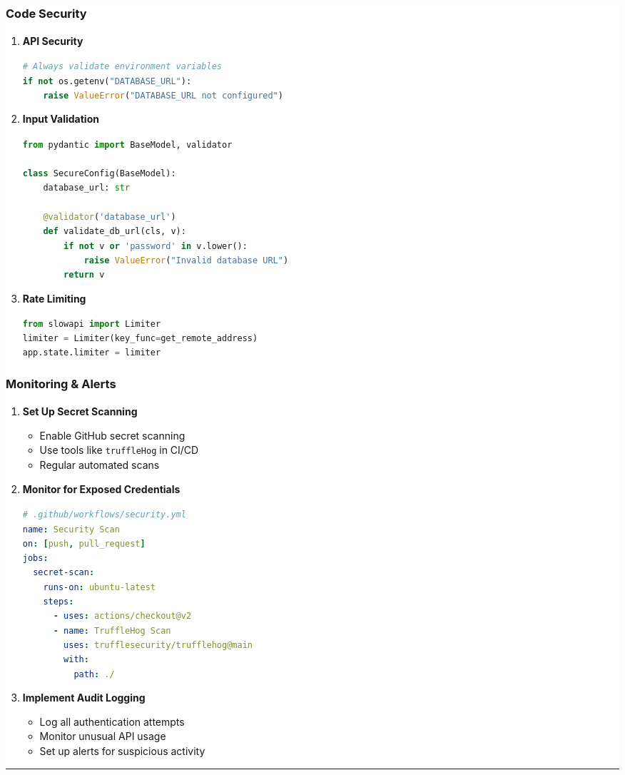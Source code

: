 ### Code Security

1. **API Security**
   ```python
   # Always validate environment variables
   if not os.getenv("DATABASE_URL"):
       raise ValueError("DATABASE_URL not configured")
   ```

2. **Input Validation**
   ```python
   from pydantic import BaseModel, validator
   
   class SecureConfig(BaseModel):
       database_url: str
       
       @validator('database_url')
       def validate_db_url(cls, v):
           if not v or 'password' in v.lower():
               raise ValueError("Invalid database URL")
           return v
   ```

3. **Rate Limiting**
   ```python
   from slowapi import Limiter
   limiter = Limiter(key_func=get_remote_address)
   app.state.limiter = limiter
   ```

### Monitoring & Alerts

1. **Set Up Secret Scanning**
   - Enable GitHub secret scanning
   - Use tools like `truffleHog` in CI/CD
   - Regular automated scans

2. **Monitor for Exposed Credentials**
   ```yaml
   # .github/workflows/security.yml
   name: Security Scan
   on: [push, pull_request]
   jobs:
     secret-scan:
       runs-on: ubuntu-latest
       steps:
         - uses: actions/checkout@v2
         - name: TruffleHog Scan
           uses: trufflesecurity/trufflehog@main
           with:
             path: ./
   ```

3. **Implement Audit Logging**
   - Log all authentication attempts
   - Monitor unusual API usage
   - Set up alerts for suspicious activity

---
